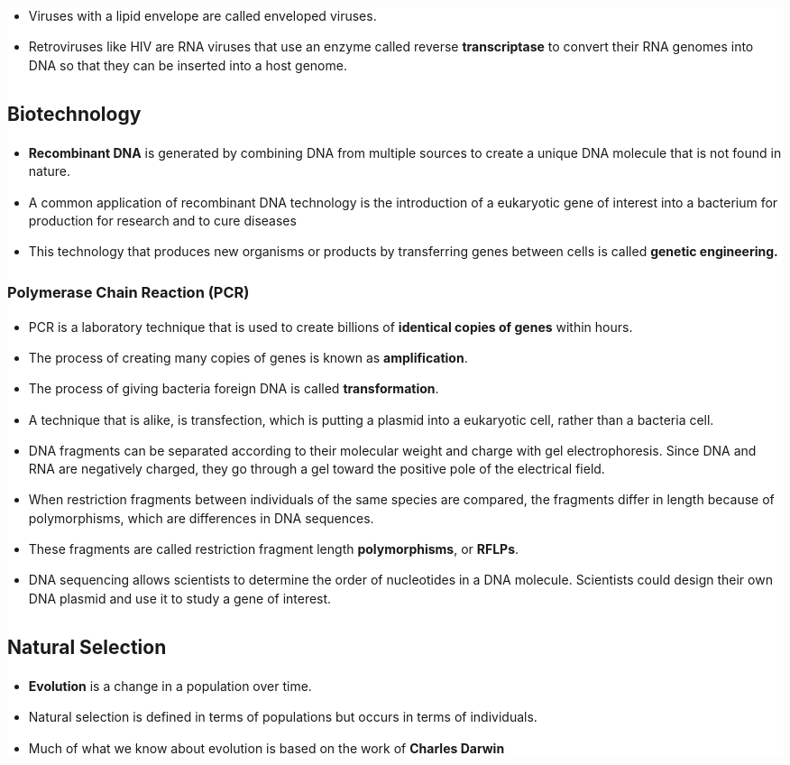 -   Viruses with a lipid envelope are called enveloped viruses.

-   Retroviruses like HIV are RNA viruses that use an enzyme called
    reverse **transcriptase** to convert their RNA genomes into DNA so
    that they can be inserted into a host genome.

## Biotechnology

-   **Recombinant DNA** is generated by combining DNA from multiple
    sources to create a unique DNA molecule that is not found in nature.

-   A common application of recombinant DNA technology is the
    introduction of a eukaryotic gene of interest into a bacterium for
    production for research and to cure diseases

-   This technology that produces new organisms or products by
    transferring genes between cells is called **genetic engineering.**

### Polymerase Chain Reaction (PCR)

-   PCR is a laboratory technique that is used to create billions of
    **identical copies of genes** within hours.

-   The process of creating many copies of genes is known as
    **amplification**.

-   The process of giving bacteria foreign DNA is called
    **transformation**.

-   A technique that is alike, is transfection, which is putting a
    plasmid into a eukaryotic cell, rather than a bacteria cell.

-   DNA fragments can be separated according to their molecular weight
    and charge with gel electrophoresis. Since DNA and RNA are
    negatively charged, they go through a gel toward the positive pole
    of the electrical field.

-   When restriction fragments between individuals of the same species
    are compared, the fragments differ in length because of
    polymorphisms, which are differences in DNA sequences.

-   These fragments are called restriction fragment length
    **polymorphisms**, or **RFLPs**.

-   DNA sequencing allows scientists to determine the order of
    nucleotides in a DNA molecule. Scientists could design their own DNA
    plasmid and use it to study a gene of interest.

## Natural Selection

-   **Evolution** is a change in a population over time.

-   Natural selection is defined in terms of populations but occurs in
    terms of individuals.

-   Much of what we know about evolution is based on the work of
    **Charles Darwin**
